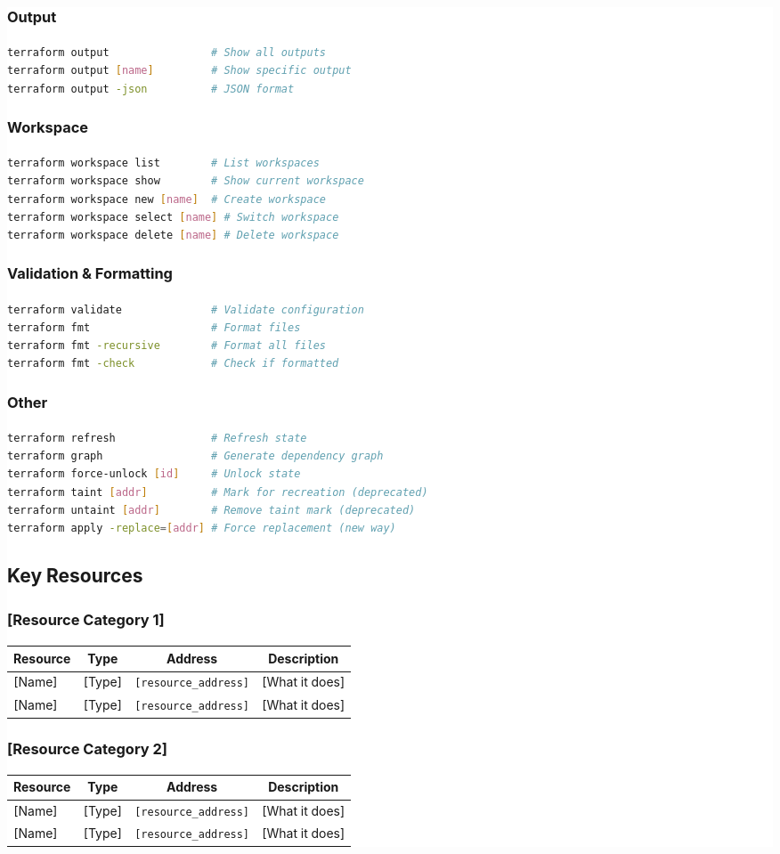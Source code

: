 ### Output
```bash
terraform output                # Show all outputs
terraform output [name]         # Show specific output
terraform output -json          # JSON format
```

### Workspace
```bash
terraform workspace list        # List workspaces
terraform workspace show        # Show current workspace
terraform workspace new [name]  # Create workspace
terraform workspace select [name] # Switch workspace
terraform workspace delete [name] # Delete workspace
```

### Validation & Formatting
```bash
terraform validate              # Validate configuration
terraform fmt                   # Format files
terraform fmt -recursive        # Format all files
terraform fmt -check            # Check if formatted
```

### Other
```bash
terraform refresh               # Refresh state
terraform graph                 # Generate dependency graph
terraform force-unlock [id]     # Unlock state
terraform taint [addr]          # Mark for recreation (deprecated)
terraform untaint [addr]        # Remove taint mark (deprecated)
terraform apply -replace=[addr] # Force replacement (new way)
```

## Key Resources

### [Resource Category 1]

| Resource | Type | Address | Description |
|----------|------|---------|-------------|
| [Name] | [Type] | `[resource_address]` | [What it does] |
| [Name] | [Type] | `[resource_address]` | [What it does] |

### [Resource Category 2]

| Resource | Type | Address | Description |
|----------|------|---------|-------------|
| [Name] | [Type] | `[resource_address]` | [What it does] |
| [Name] | [Type] | `[resource_address]` | [What it does] |
